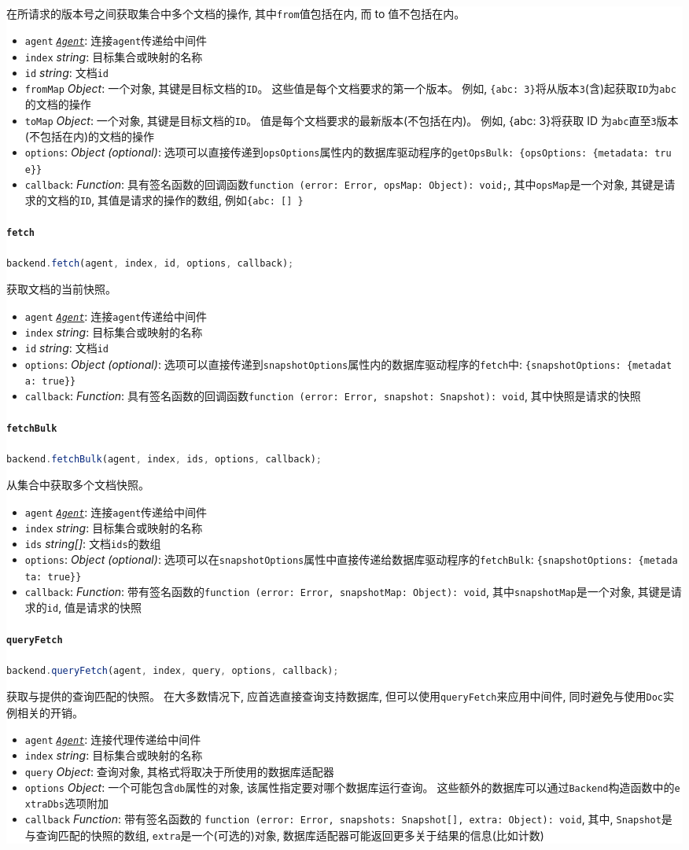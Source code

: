 在所请求的版本号之间获取集合中多个文档的操作, 其中`from`值包括在内, 而 to 值不包括在内。

- `agent` _[`Agent`](#class-sharedbagent)_: 连接`agent`传递给中间件
- `index` _string_: 目标集合或映射的名称
- `id` _string_: 文档`id`
- `fromMap` _Object_: 一个对象, 其键是目标文档的`ID`。 这些值是每个文档要求的第一个版本。 例如, `{abc: 3}`将从版本`3`(含)起获取`ID`为`abc`的文档的操作
- `toMap` _Object_: 一个对象, 其键是目标文档的`ID`。 值是每个文档要求的最新版本(不包括在内)。 例如, {abc: 3}将获取 ID 为`abc`直至`3`版本(不包括在内)的文档的操作
- `options`: _Object (optional)_: 选项可以直接传递到`opsOptions`属性内的数据库驱动程序的`getOpsBulk: {opsOptions: {metadata: true}}`
- `callback`: _Function_: 具有签名函数的回调函数`function (error: Error, opsMap: Object): void;`, 其中`opsMap`是一个对象, 其键是请求的文档的`ID`, 其值是请求的操作的数组, 例如`{abc: [] }`

#### `fetch`

```javascript
backend.fetch(agent, index, id, options, callback);
```

获取文档的当前快照。

- `agent` _[`Agent`](#class-sharedbagent)_: 连接`agent`传递给中间件
- `index` _string_: 目标集合或映射的名称
- `id` _string_: 文档`id`
- `options`: _Object (optional)_: 选项可以直接传递到`snapshotOptions`属性内的数据库驱动程序的`fetch`中: `{snapshotOptions: {metadata: true}}`
- `callback`: _Function_: 具有签名函数的回调函数`function (error: Error, snapshot: Snapshot): void`, 其中快照是请求的快照

#### `fetchBulk`

```javascript
backend.fetchBulk(agent, index, ids, options, callback);
```

从集合中获取多个文档快照。

- `agent` _[`Agent`](#class-sharedbagent)_: 连接`agent`传递给中间件
- `index` _string_: 目标集合或映射的名称
- `ids` _string[]_: 文档`ids`的数组
- `options`: _Object (optional)_: 选项可以在`snapshotOptions`属性中直接传递给数据库驱动程序的`fetchBulk`: `{snapshotOptions: {metadata: true}}`
- `callback`: _Function_: 带有签名函数的`function (error: Error, snapshotMap: Object): void`, 其中`snapshotMap`是一个对象, 其键是请求的`id`, 值是请求的快照

#### `queryFetch`

```javascript
backend.queryFetch(agent, index, query, options, callback);
```

获取与提供的查询匹配的快照。 在大多数情况下, 应首选直接查询支持数据库, 但可以使用`queryFetch`来应用中间件, 同时避免与使用`Doc`实例相关的开销。

- `agent` _[`Agent`](#class-sharedbagent)_: 连接代理传递给中间件
- `index` _string_: 目标集合或映射的名称
- `query` _Object_: 查询对象, 其格式将取决于所使用的数据库适配器
- `options` _Object_: 一个可能包含`db`属性的对象, 该属性指定要对哪个数据库运行查询。 这些额外的数据库可以通过`Backend`构造函数中的`extraDbs`选项附加
- `callback` _Function_: 带有签名函数的 `function (error: Error, snapshots: Snapshot[], extra: Object): void`, 其中, `Snapshot`是与查询匹配的快照的数组, `extra`是一个(可选的)对象, 数据库适配器可能返回更多关于结果的信息(比如计数)
